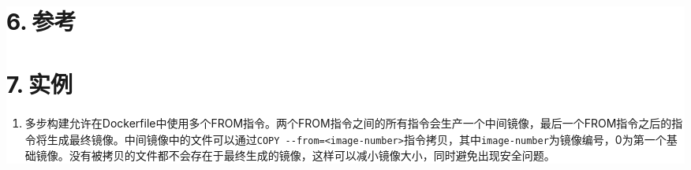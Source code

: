 
# 6. 参考
<a href = "https://www.runoob.com/docker/docker-tutorial.html"></a>

# 7. 实例
1. 多步构建允许在Dockerfile中使用多个FROM指令。两个FROM指令之间的所有指令会生产一个中间镜像，最后一个FROM指令之后的指令将生成最终镜像。中间镜像中的文件可以通过`COPY --from=<image-number>`指令拷贝，其中`image-number`为镜像编号，0为第一个基础镜像。没有被拷贝的文件都不会存在于最终生成的镜像，这样可以减小镜像大小，同时避免出现安全问题。